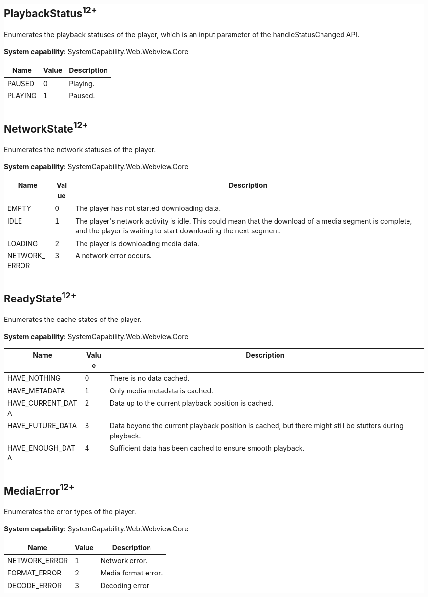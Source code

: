 ## PlaybackStatus<sup>12+</sup>

Enumerates the playback statuses of the player, which is an input parameter of the [handleStatusChanged](./arkts-apis-webview-NativeMediaPlayerHandler.md#handlestatuschanged12) API.

**System capability**: SystemCapability.Web.Webview.Core

| Name| Value| Description|
|------|----|------|
| PAUSED  | 0 | Playing.|
| PLAYING | 1 | Paused.|

## NetworkState<sup>12+<sup>

Enumerates the network statuses of the player.

**System capability**: SystemCapability.Web.Webview.Core

| Name| Value| Description|
|------|----|------|
| EMPTY         | 0 | The player has not started downloading data.|
| IDLE          | 1 | The player's network activity is idle. This could mean that the download of a media segment is complete, and the player is waiting to start downloading the next segment.|
| LOADING       | 2 | The player is downloading media data.|
| NETWORK_ERROR | 3 | A network error occurs.|

## ReadyState<sup>12+<sup>

Enumerates the cache states of the player.

**System capability**: SystemCapability.Web.Webview.Core

| Name| Value| Description|
|------|----|------|
| HAVE_NOTHING      | 0 | There is no data cached.|
| HAVE_METADATA     | 1 | Only media metadata is cached.|
| HAVE_CURRENT_DATA | 2 | Data up to the current playback position is cached.|
| HAVE_FUTURE_DATA  | 3 | Data beyond the current playback position is cached, but there might still be stutters during playback.|
| HAVE_ENOUGH_DATA  | 4 | Sufficient data has been cached to ensure smooth playback.|

## MediaError<sup>12+<sup>

Enumerates the error types of the player.

**System capability**: SystemCapability.Web.Webview.Core

| Name| Value| Description|
|------|----|------|
| NETWORK_ERROR | 1 | Network error.|
| FORMAT_ERROR  | 2 | Media format error.|
| DECODE_ERROR  | 3 | Decoding error.|
